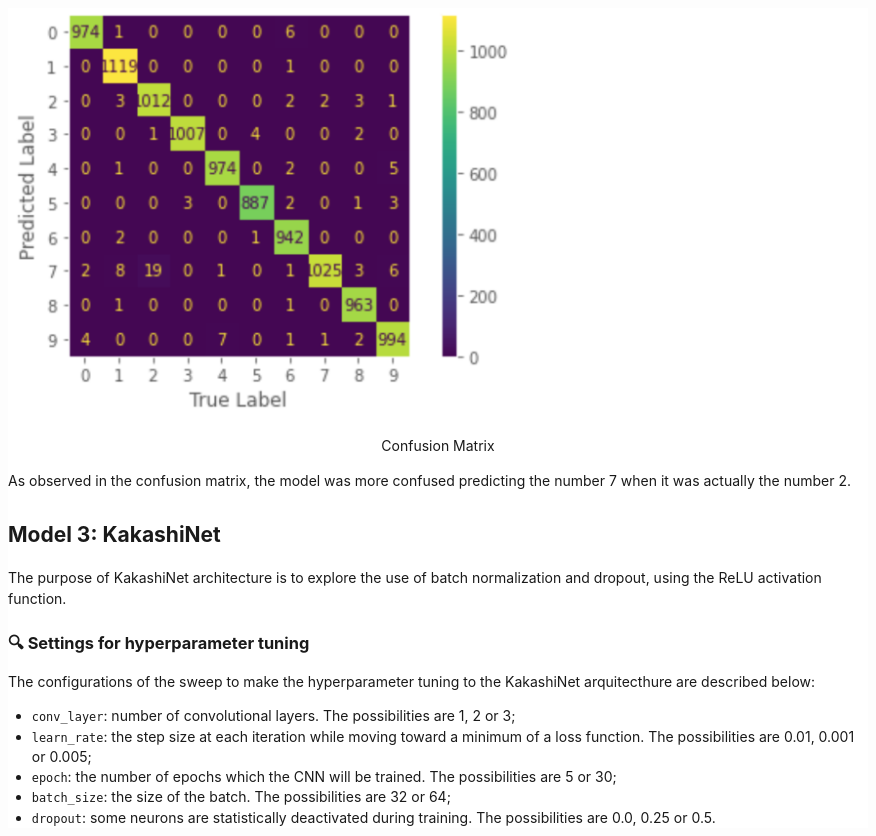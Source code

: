 <img width='500' src='./images/confusion_matrix.png'>

<p align="center">Confusion Matrix</p>
</p>

As observed in the confusion matrix, the model was more confused predicting the number 7 when it was actually the number 2.

## Model 3: KakashiNet

The purpose of KakashiNet architecture is to explore the use of batch normalization and dropout, using the ReLU activation function.

### :mag: Settings for hyperparameter tuning 
The configurations of the sweep to make the hyperparameter tuning to the KakashiNet arquitecthure are described below:
*  `conv_layer`: number of convolutional layers. The possibilities are 1, 2 or 3;
*  `learn_rate`: the step size at each iteration while moving toward a minimum of a loss function. The possibilities are 0.01, 0.001 or 0.005;
*  `epoch`: the number of epochs which the CNN will be trained. The possibilities are 5 or 30;
*  `batch_size`: the size of the batch. The possibilities are 32 or 64;
*  `dropout`: some neurons are statistically deactivated during training. The possibilities are 0.0, 0.25 or 0.5.
